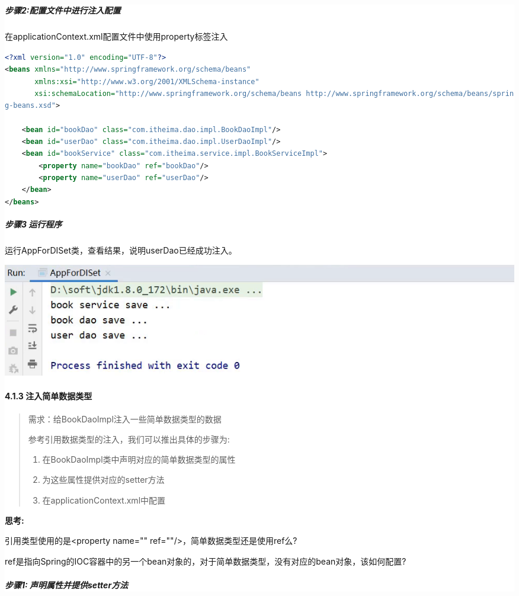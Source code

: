 ##### 步骤2:配置文件中进行注入配置

在applicationContext.xml配置文件中使用property标签注入

```xml
<?xml version="1.0" encoding="UTF-8"?>
<beans xmlns="http://www.springframework.org/schema/beans"
       xmlns:xsi="http://www.w3.org/2001/XMLSchema-instance"
       xsi:schemaLocation="http://www.springframework.org/schema/beans http://www.springframework.org/schema/beans/spring-beans.xsd">

    <bean id="bookDao" class="com.itheima.dao.impl.BookDaoImpl"/>
    <bean id="userDao" class="com.itheima.dao.impl.UserDaoImpl"/>
    <bean id="bookService" class="com.itheima.service.impl.BookServiceImpl">
        <property name="bookDao" ref="bookDao"/>
        <property name="userDao" ref="userDao"/>
    </bean>
</beans>
```

##### 步骤3  运行程序

运行AppForDISet类，查看结果，说明userDao已经成功注入。

![ ](./assets/spring01/1629799873386.png)

#### 4.1.3 注入简单数据类型

> 需求：给BookDaoImpl注入一些简单数据类型的数据
>
> 参考引用数据类型的注入，我们可以推出具体的步骤为:
>
> 1. 在BookDaoImpl类中声明对应的简单数据类型的属性
>
> 2. 为这些属性提供对应的setter方法
>
> 3. 在applicationContext.xml中配置

**思考:**

引用类型使用的是\<property name="" ref=""/>，简单数据类型还是使用ref么?

ref是指向Spring的IOC容器中的另一个bean对象的，对于简单数据类型，没有对应的bean对象，该如何配置?

##### 步骤1: 声明属性并提供setter方法
